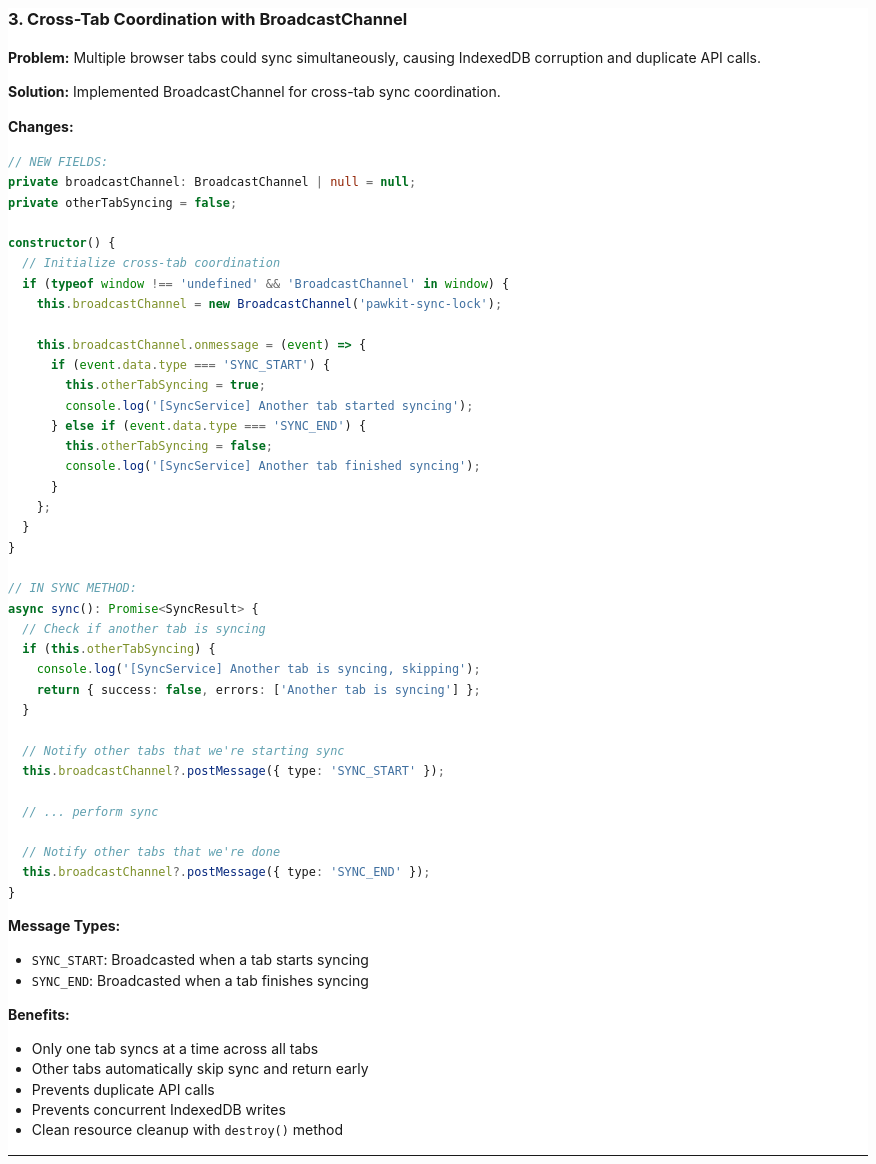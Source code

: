 ### 3. Cross-Tab Coordination with BroadcastChannel

**Problem:** Multiple browser tabs could sync simultaneously, causing IndexedDB corruption and duplicate API calls.

**Solution:** Implemented BroadcastChannel for cross-tab sync coordination.

**Changes:**
```typescript
// NEW FIELDS:
private broadcastChannel: BroadcastChannel | null = null;
private otherTabSyncing = false;

constructor() {
  // Initialize cross-tab coordination
  if (typeof window !== 'undefined' && 'BroadcastChannel' in window) {
    this.broadcastChannel = new BroadcastChannel('pawkit-sync-lock');

    this.broadcastChannel.onmessage = (event) => {
      if (event.data.type === 'SYNC_START') {
        this.otherTabSyncing = true;
        console.log('[SyncService] Another tab started syncing');
      } else if (event.data.type === 'SYNC_END') {
        this.otherTabSyncing = false;
        console.log('[SyncService] Another tab finished syncing');
      }
    };
  }
}

// IN SYNC METHOD:
async sync(): Promise<SyncResult> {
  // Check if another tab is syncing
  if (this.otherTabSyncing) {
    console.log('[SyncService] Another tab is syncing, skipping');
    return { success: false, errors: ['Another tab is syncing'] };
  }

  // Notify other tabs that we're starting sync
  this.broadcastChannel?.postMessage({ type: 'SYNC_START' });

  // ... perform sync

  // Notify other tabs that we're done
  this.broadcastChannel?.postMessage({ type: 'SYNC_END' });
}
```

**Message Types:**
- `SYNC_START`: Broadcasted when a tab starts syncing
- `SYNC_END`: Broadcasted when a tab finishes syncing

**Benefits:**
- Only one tab syncs at a time across all tabs
- Other tabs automatically skip sync and return early
- Prevents duplicate API calls
- Prevents concurrent IndexedDB writes
- Clean resource cleanup with `destroy()` method

---